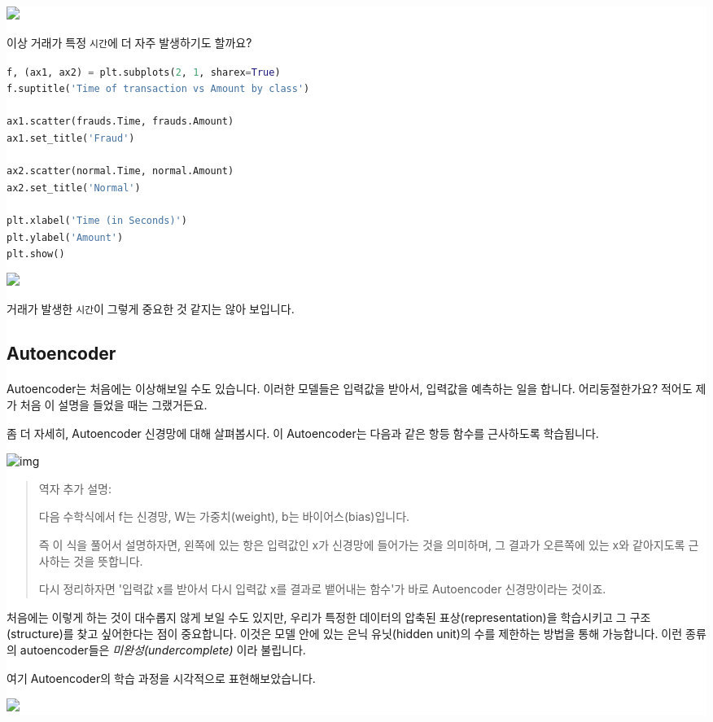 ![](https://cdn-images-1.medium.com/max/800/1*ReLu4N0WJEkRLGkm34Z2gQ.png)  



이상 거래가 특정 `시간`에 더 자주 발생하기도 할까요?  

```python
f, (ax1, ax2) = plt.subplots(2, 1, sharex=True)
f.suptitle('Time of transaction vs Amount by class')

ax1.scatter(frauds.Time, frauds.Amount)
ax1.set_title('Fraud')

ax2.scatter(normal.Time, normal.Amount)
ax2.set_title('Normal')

plt.xlabel('Time (in Seconds)')
plt.ylabel('Amount')
plt.show()
```

![](https://cdn-images-1.medium.com/max/800/1*paXtez2VD4FESWFkHPtFkA.png)  

거래가 발생한 `시간`이 그렇게 중요한 것 같지는 않아 보입니다.



## Autoencoder

Autoencoder는 처음에는 이상해보일 수도 있습니다. 이러한 모델들은 입력값을 받아서, 입력값을 예측하는 일을 합니다. 어리둥절한가요? 적어도 제가 처음 이 설명을 들었을 때는 그랬거든요.  

좀 더 자세히, Autoencoder 신경망에 대해 살펴봅시다. 이 Autoencoder는 다음과 같은 항등 함수를 근사하도록 학습됩니다.  



![img](https://cdn-images-1.medium.com/max/1600/1*aj1coSJRGTt7XwiqjCUGDA.png)  

> 역자 추가 설명:  
>
> 다음 수학식에서 f는 신경망, W는 가중치(weight), b는 바이어스(bias)입니다.  
>
> 즉 이 식을 풀어서 설명하자면, 왼쪽에 있는 항은 입력값인 x가 신경망에 들어가는 것을 의미하며, 그 결과가 오른쪽에 있는 x와 같아지도록 근사하는 것을 뜻합니다.   
>
> 다시 정리하자면 '입력값 x를 받아서 다시 입력값 x를 결과로 뱉어내는 함수'가 바로 Autoencoder 신경망이라는 것이죠.  



처음에는 이렇게 하는 것이 대수롭지 않게 보일 수도 있지만, 우리가 특정한 데이터의 압축된 표상(representation)을 학습시키고 그 구조(structure)를 찾고 싶어한다는 점이 중요합니다. 이것은 모델 안에 있는 은닉 유닛(hidden unit)의 수를 제한하는 방법을 통해 가능합니다. 이런 종류의 autoencoder들은 *미완성(undercomplete)* 이라 불립니다.  



여기 Autoencoder의 학습 과정을 시각적으로 표현해보았습니다.  

![](https://cdn-images-1.medium.com/max/1600/1*HIBRgSV2ePFtCSOF_lgPCQ.png)  
